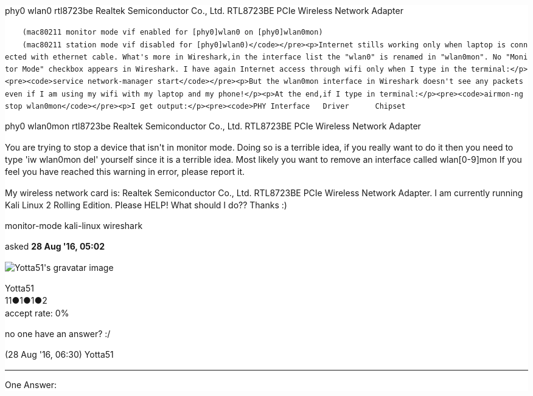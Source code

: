 phy0    wlan0       rtl8723be   Realtek Semiconductor Co., Ltd. RTL8723BE PCIe Wireless Network Adapter

        (mac80211 monitor mode vif enabled for [phy0]wlan0 on [phy0]wlan0mon)
        (mac80211 station mode vif disabled for [phy0]wlan0)</code></pre><p>Internet stills working only when laptop is connected with ethernet cable. What's more in Wireshark,in the interface list the "wlan0" is renamed in "wlan0mon". No "Monitor Mode" checkbox appears in Wireshark. I have again Internet access through wifi only when I type in the terminal:</p><pre><code>service network-manager start</code></pre><p>But the wlan0mon interface in Wireshark doesn't see any packets even if I am using my wifi with my laptop and my phone!</p><p>At the end,if I type in terminal:</p><pre><code>airmon-ng stop wlan0mon</code></pre><p>I get output:</p><pre><code>PHY Interface   Driver      Chipset

phy0    wlan0mon    rtl8723be   Realtek Semiconductor Co., Ltd. RTL8723BE PCIe Wireless Network Adapter

You are trying to stop a device that isn&#39;t in monitor mode.
Doing so is a terrible idea, if you really want to do it then you
need to type &#39;iw wlan0mon del&#39; yourself since it is a terrible idea.
Most likely you want to remove an interface called wlan[0-9]mon
If you feel you have reached this warning in error,
please report it.</code></pre><p>My wireless network card is: Realtek Semiconductor Co., Ltd. RTL8723BE PCIe Wireless Network Adapter. I am currently running Kali Linux 2 Rolling Edition. Please HELP! What should I do?? Thanks :)</p></div><div id="question-tags" class="tags-container tags"><span class="post-tag tag-link-monitor-mode" rel="tag" title="see questions tagged &#39;monitor-mode&#39;">monitor-mode</span> <span class="post-tag tag-link-kali-linux" rel="tag" title="see questions tagged &#39;kali-linux&#39;">kali-linux</span> <span class="post-tag tag-link-wireshark" rel="tag" title="see questions tagged &#39;wireshark&#39;">wireshark</span></div><div id="question-controls" class="post-controls"></div><div class="post-update-info-container"><div class="post-update-info post-update-info-user"><p>asked <strong>28 Aug '16, 05:02</strong></p><img src="https://secure.gravatar.com/avatar/4e26f42417b6c5a52e66bb361c3e6caf?s=32&amp;d=identicon&amp;r=g" class="gravatar" width="32" height="32" alt="Yotta51&#39;s gravatar image" /><p><span>Yotta51</span><br />
<span class="score" title="11 reputation points">11</span><span title="1 badges"><span class="badge1">●</span><span class="badgecount">1</span></span><span title="1 badges"><span class="silver">●</span><span class="badgecount">1</span></span><span title="2 badges"><span class="bronze">●</span><span class="badgecount">2</span></span><br />
<span class="accept_rate" title="Rate of the user&#39;s accepted answers">accept rate:</span> <span title="Yotta51 has no accepted answers">0%</span></p></div></div><div id="comments-container-55145" class="comments-container"><span id="55146"></span><div id="comment-55146" class="comment"><div id="post-55146-score" class="comment-score"></div><div class="comment-text"><p>no one have an answer? :/</p></div><div id="comment-55146-info" class="comment-info"><span class="comment-age">(28 Aug '16, 06:30)</span> <span class="comment-user userinfo">Yotta51</span></div></div></div><div id="comment-tools-55145" class="comment-tools"></div><div class="clear"></div><div id="comment-55145-form-container" class="comment-form-container"></div><div class="clear"></div></div></td></tr></tbody></table>

------------------------------------------------------------------------

<div class="tabBar">

<span id="sort-top"></span>

<div class="headQuestions">

One Answer:

</div>

</div>

<span id="55147"></span>

<div id="answer-container-55147" class="answer">
